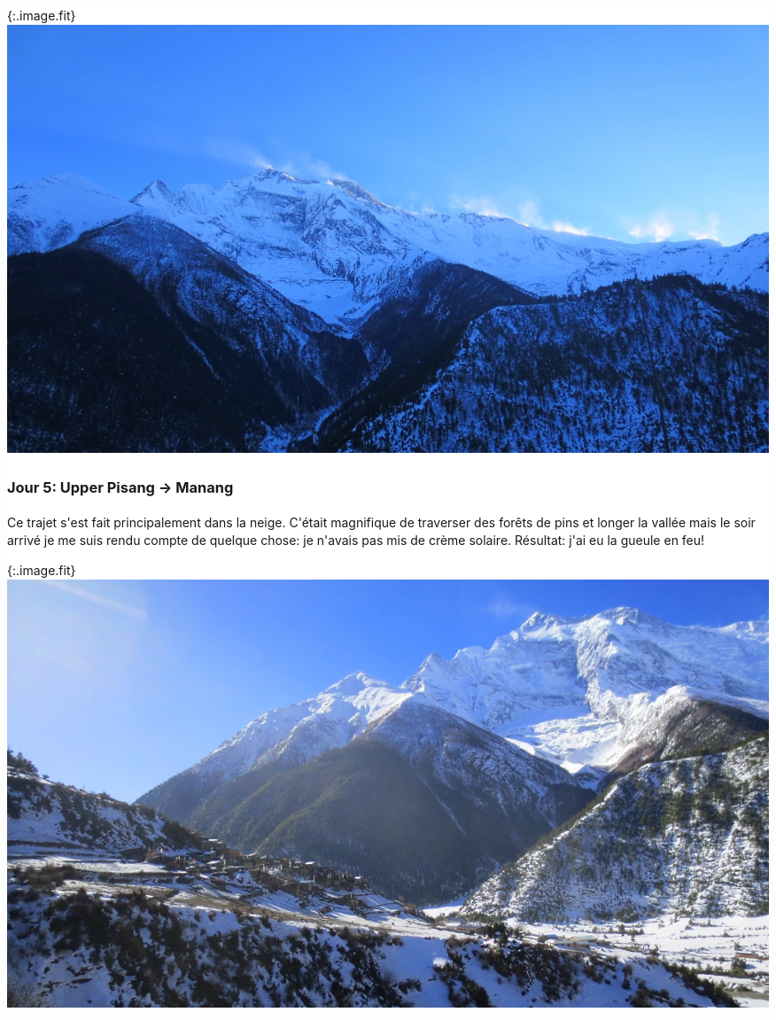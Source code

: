 {:.image.fit}
![Trek de Timang &agrave; Pisang](/medias/photos/nepal/annapurna/image_24.jpg 'Trek de Timang &agrave; Pisang')

### Jour 5: Upper Pisang -> Manang

Ce trajet s'est fait principalement dans la neige. C'&eacute;tait magnifique de traverser des for&ecirc;ts de pins et longer la vall&eacute;e mais le soir arriv&eacute; je me suis rendu compte de quelque chose: je n'avais pas mis de cr&egrave;me solaire. R&eacute;sultat: j'ai eu la gueule en feu!

{:.image.fit}
![Trek de Pisang &agrave; Manang](/medias/photos/nepal/annapurna/image_25.jpg 'Trek de Pisang &agrave; Manang')
